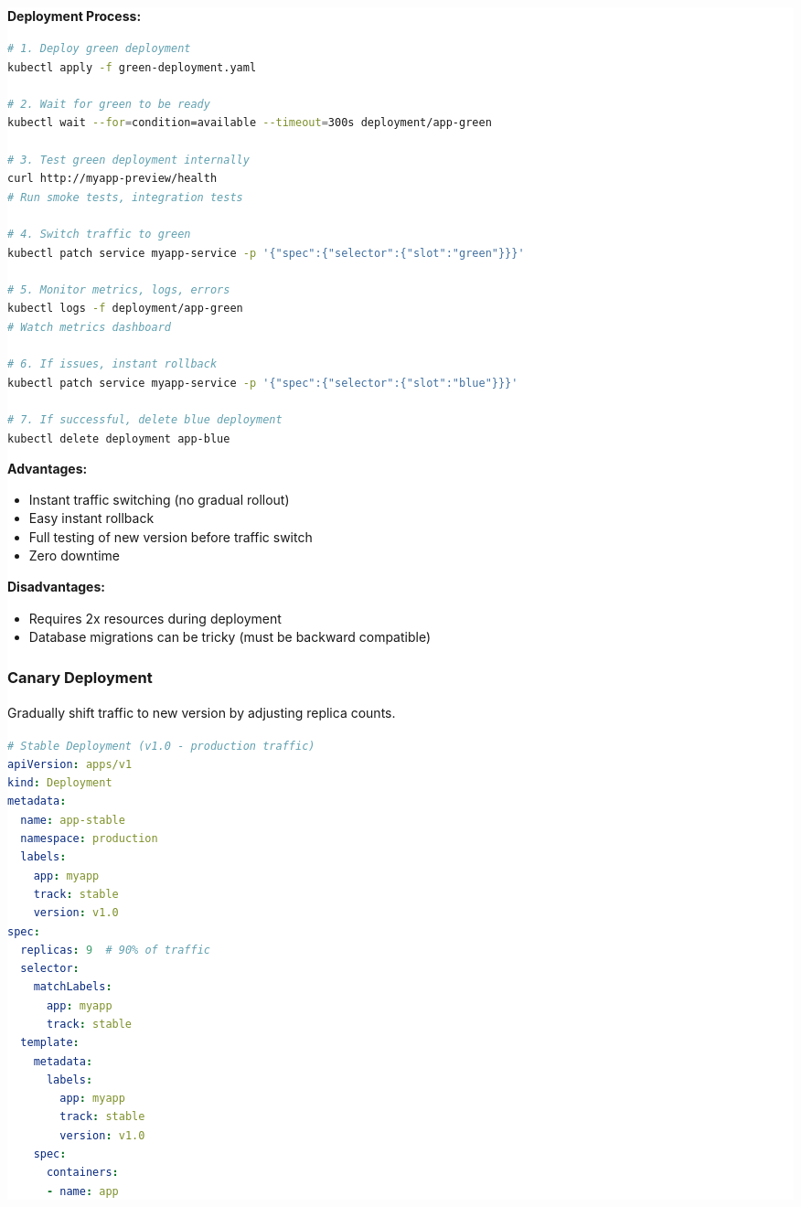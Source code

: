 **Deployment Process:**
```bash
# 1. Deploy green deployment
kubectl apply -f green-deployment.yaml

# 2. Wait for green to be ready
kubectl wait --for=condition=available --timeout=300s deployment/app-green

# 3. Test green deployment internally
curl http://myapp-preview/health
# Run smoke tests, integration tests

# 4. Switch traffic to green
kubectl patch service myapp-service -p '{"spec":{"selector":{"slot":"green"}}}'

# 5. Monitor metrics, logs, errors
kubectl logs -f deployment/app-green
# Watch metrics dashboard

# 6. If issues, instant rollback
kubectl patch service myapp-service -p '{"spec":{"selector":{"slot":"blue"}}}'

# 7. If successful, delete blue deployment
kubectl delete deployment app-blue
```

**Advantages:**
- Instant traffic switching (no gradual rollout)
- Easy instant rollback
- Full testing of new version before traffic switch
- Zero downtime

**Disadvantages:**
- Requires 2x resources during deployment
- Database migrations can be tricky (must be backward compatible)

### Canary Deployment

Gradually shift traffic to new version by adjusting replica counts.

```yaml
# Stable Deployment (v1.0 - production traffic)
apiVersion: apps/v1
kind: Deployment
metadata:
  name: app-stable
  namespace: production
  labels:
    app: myapp
    track: stable
    version: v1.0
spec:
  replicas: 9  # 90% of traffic
  selector:
    matchLabels:
      app: myapp
      track: stable
  template:
    metadata:
      labels:
        app: myapp
        track: stable
        version: v1.0
    spec:
      containers:
      - name: app
```